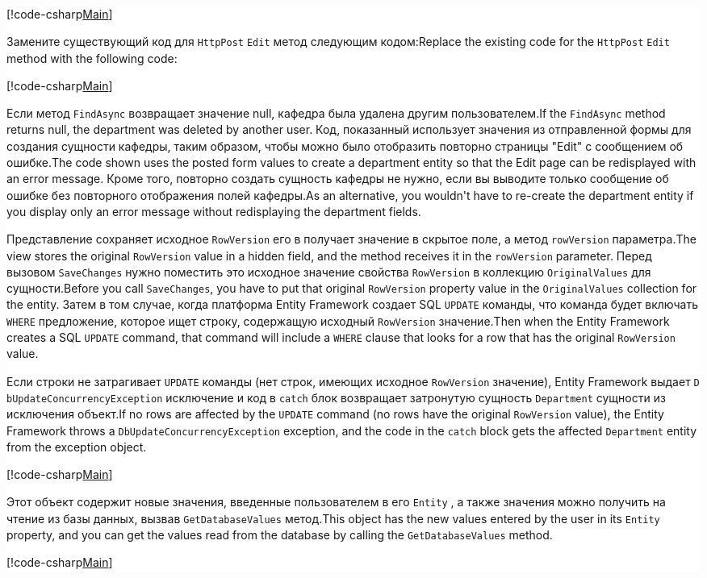 [!code-csharp[Main](handling-concurrency-with-the-entity-framework-in-an-asp-net-mvc-application/samples/sample5.cs?highlight=1)]

<span data-ttu-id="5abeb-187">Замените существующий код для `HttpPost` `Edit` метод следующим кодом:</span><span class="sxs-lookup"><span data-stu-id="5abeb-187">Replace the existing code for the `HttpPost` `Edit` method with the following code:</span></span>

[!code-csharp[Main](handling-concurrency-with-the-entity-framework-in-an-asp-net-mvc-application/samples/sample6.cs)]

<span data-ttu-id="5abeb-188">Если метод `FindAsync` возвращает значение null, кафедра была удалена другим пользователем.</span><span class="sxs-lookup"><span data-stu-id="5abeb-188">If the `FindAsync` method returns null, the department was deleted by another user.</span></span> <span data-ttu-id="5abeb-189">Код, показанный использует значения из отправленной формы для создания сущности кафедры, таким образом, чтобы можно было отобразить повторно страницы "Edit" с сообщением об ошибке.</span><span class="sxs-lookup"><span data-stu-id="5abeb-189">The code shown uses the posted form values to create a department entity so that the Edit page can be redisplayed with an error message.</span></span> <span data-ttu-id="5abeb-190">Кроме того, повторно создать сущность кафедры не нужно, если вы выводите только сообщение об ошибке без повторного отображения полей кафедры.</span><span class="sxs-lookup"><span data-stu-id="5abeb-190">As an alternative, you wouldn't have to re-create the department entity if you display only an error message without redisplaying the department fields.</span></span>

<span data-ttu-id="5abeb-191">Представление сохраняет исходное `RowVersion` его в получает значение в скрытое поле, а метод `rowVersion` параметра.</span><span class="sxs-lookup"><span data-stu-id="5abeb-191">The view stores the original `RowVersion` value in a hidden field, and the method receives it in the `rowVersion` parameter.</span></span> <span data-ttu-id="5abeb-192">Перед вызовом `SaveChanges` нужно поместить это исходное значение свойства `RowVersion` в коллекцию `OriginalValues` для сущности.</span><span class="sxs-lookup"><span data-stu-id="5abeb-192">Before you call `SaveChanges`, you have to put that original `RowVersion` property value in the `OriginalValues` collection for the entity.</span></span> <span data-ttu-id="5abeb-193">Затем в том случае, когда платформа Entity Framework создает SQL `UPDATE` команды, что команда будет включать `WHERE` предложение, которое ищет строку, содержащую исходный `RowVersion` значение.</span><span class="sxs-lookup"><span data-stu-id="5abeb-193">Then when the Entity Framework creates a SQL `UPDATE` command, that command will include a `WHERE` clause that looks for a row that has the original `RowVersion` value.</span></span>

<span data-ttu-id="5abeb-194">Если строки не затрагивает `UPDATE` команды (нет строк, имеющих исходное `RowVersion` значение), Entity Framework выдает `DbUpdateConcurrencyException` исключение и код в `catch` блок возвращает затронутую сущность `Department` сущности из исключения объект.</span><span class="sxs-lookup"><span data-stu-id="5abeb-194">If no rows are affected by the `UPDATE` command (no rows have the original `RowVersion` value), the Entity Framework throws a `DbUpdateConcurrencyException` exception, and the code in the `catch` block gets the affected `Department` entity from the exception object.</span></span>

[!code-csharp[Main](handling-concurrency-with-the-entity-framework-in-an-asp-net-mvc-application/samples/sample7.cs)]

<span data-ttu-id="5abeb-195">Этот объект содержит новые значения, введенные пользователем в его `Entity` , а также значения можно получить на чтение из базы данных, вызвав `GetDatabaseValues` метод.</span><span class="sxs-lookup"><span data-stu-id="5abeb-195">This object has the new values entered by the user in its `Entity` property, and you can get the values read from the database by calling the `GetDatabaseValues` method.</span></span>

[!code-csharp[Main](handling-concurrency-with-the-entity-framework-in-an-asp-net-mvc-application/samples/sample8.cs)]
